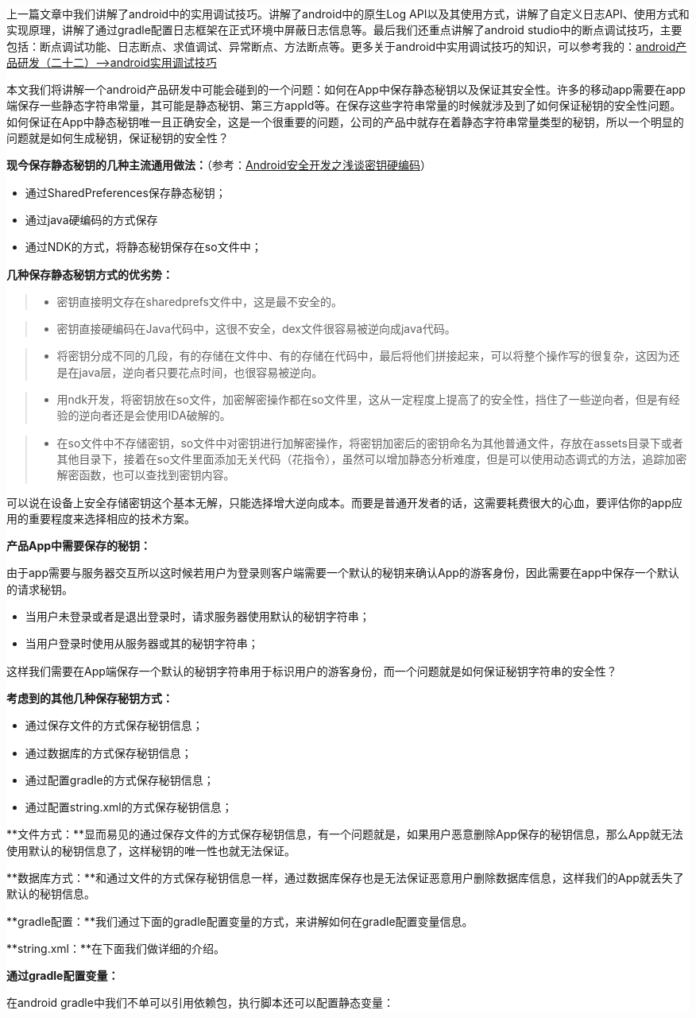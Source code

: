 上一篇文章中我们讲解了android中的实用调试技巧。讲解了android中的原生Log API以及其使用方式，讲解了自定义日志API、使用方式和实现原理，讲解了通过gradle配置日志框架在正式环境中屏蔽日志信息等。最后我们还重点讲解了android studio中的断点调试技巧，主要包括：断点调试功能、日志断点、求值调试、异常断点、方法断点等。更多关于android中实用调试技巧的知识，可以参考我的：<a href="http://blog.csdn.net/qq_23547831/article/details/51868496">android产品研发（二十二）-->android实用调试技巧</a>

本文我们将讲解一个android产品研发中可能会碰到的一个问题：如何在App中保存静态秘钥以及保证其安全性。许多的移动app需要在app端保存一些静态字符串常量，其可能是静态秘钥、第三方appId等。在保存这些字符串常量的时候就涉及到了如何保证秘钥的安全性问题。如何保证在App中静态秘钥唯一且正确安全，这是一个很重要的问题，公司的产品中就存在着静态字符串常量类型的秘钥，所以一个明显的问题就是如何生成秘钥，保证秘钥的安全性？

**现今保存静态秘钥的几种主流通用做法：**（参考：<a href="http://www.cnblogs.com/alisecurity/archive/2016/05/16/5498539.html">Android安全开发之浅谈密钥硬编码</a>）

- 通过SharedPreferences保存静态秘钥；

- 通过java硬编码的方式保存

- 通过NDK的方式，将静态秘钥保存在so文件中；

**几种保存静态秘钥方式的优劣势：**

> - 密钥直接明文存在sharedprefs文件中，这是最不安全的。

> - 密钥直接硬编码在Java代码中，这很不安全，dex文件很容易被逆向成java代码。

> - 将密钥分成不同的几段，有的存储在文件中、有的存储在代码中，最后将他们拼接起来，可以将整个操作写的很复杂，这因为还是在java层，逆向者只要花点时间，也很容易被逆向。

> - 用ndk开发，将密钥放在so文件，加密解密操作都在so文件里，这从一定程度上提高了的安全性，挡住了一些逆向者，但是有经验的逆向者还是会使用IDA破解的。

> - 在so文件中不存储密钥，so文件中对密钥进行加解密操作，将密钥加密后的密钥命名为其他普通文件，存放在assets目录下或者其他目录下，接着在so文件里面添加无关代码（花指令），虽然可以增加静态分析难度，但是可以使用动态调式的方法，追踪加密解密函数，也可以查找到密钥内容。

可以说在设备上安全存储密钥这个基本无解，只能选择增大逆向成本。而要是普通开发者的话，这需要耗费很大的心血，要评估你的app应用的重要程度来选择相应的技术方案。

**产品App中需要保存的秘钥：**

由于app需要与服务器交互所以这时候若用户为登录则客户端需要一个默认的秘钥来确认App的游客身份，因此需要在app中保存一个默认的请求秘钥。

- 当用户未登录或者是退出登录时，请求服务器使用默认的秘钥字符串；

- 当用户登录时使用从服务器或其的秘钥字符串；

这样我们需要在App端保存一个默认的秘钥字符串用于标识用户的游客身份，而一个问题就是如何保证秘钥字符串的安全性？

**考虑到的其他几种保存秘钥方式：**

- 通过保存文件的方式保存秘钥信息；

- 通过数据库的方式保存秘钥信息；

- 通过配置gradle的方式保存秘钥信息；

- 通过配置string.xml的方式保存秘钥信息；

**文件方式：**显而易见的通过保存文件的方式保存秘钥信息，有一个问题就是，如果用户恶意删除App保存的秘钥信息，那么App就无法使用默认的秘钥信息了，这样秘钥的唯一性也就无法保证。

**数据库方式：**和通过文件的方式保存秘钥信息一样，通过数据库保存也是无法保证恶意用户删除数据库信息，这样我们的App就丢失了默认的秘钥信息。

**gradle配置：**我们通过下面的gradle配置变量的方式，来讲解如何在gradle配置变量信息。

**string.xml：**在下面我们做详细的介绍。

**通过gradle配置变量：**

在android gradle中我们不单可以引用依赖包，执行脚本还可以配置静态变量：
